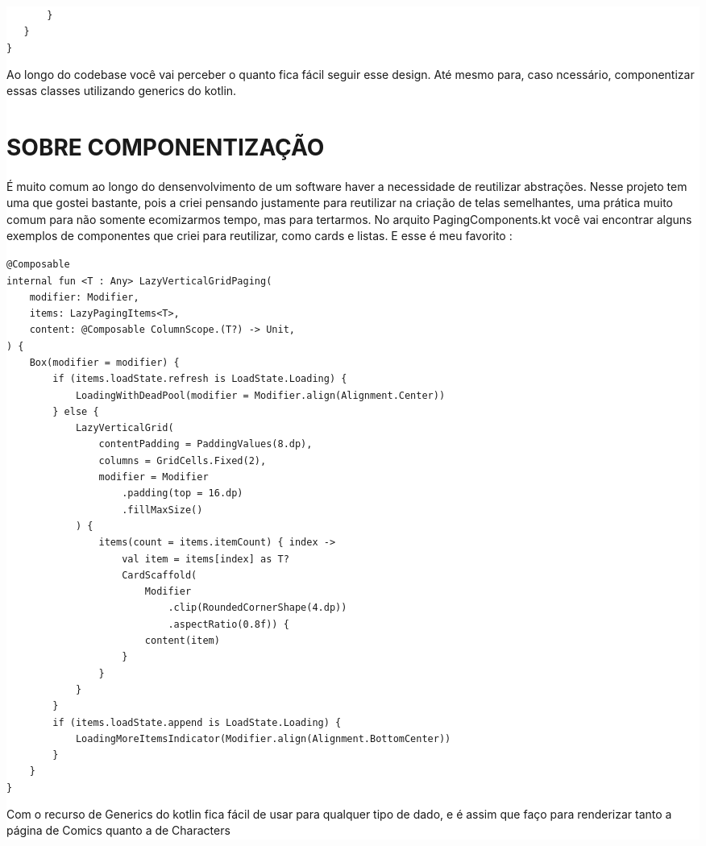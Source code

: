  ```
        }
    }
}
```

Ao longo do codebase você vai perceber o quanto fica fácil seguir esse design. Até mesmo para, caso ncessário, componentizar essas classes utilizando generics do kotlin.

# SOBRE COMPONENTIZAÇÃO
É muito comum ao longo do densenvolvimento de um software haver a necessidade de reutilizar abstrações.
Nesse projeto tem uma que gostei bastante, pois a criei pensando justamente para reutilizar na criação de telas semelhantes, uma prática muito comum para não somente ecomizarmos tempo, mas para tertarmos.
No arquito PagingComponents.kt você vai encontrar alguns exemplos de componentes que criei para reutilizar, como cards e listas.
E esse é meu favorito :
```        
@Composable
internal fun <T : Any> LazyVerticalGridPaging(
    modifier: Modifier,
    items: LazyPagingItems<T>,
    content: @Composable ColumnScope.(T?) -> Unit,
) {
    Box(modifier = modifier) {
        if (items.loadState.refresh is LoadState.Loading) {
            LoadingWithDeadPool(modifier = Modifier.align(Alignment.Center))
        } else {
            LazyVerticalGrid(
                contentPadding = PaddingValues(8.dp),
                columns = GridCells.Fixed(2),
                modifier = Modifier
                    .padding(top = 16.dp)
                    .fillMaxSize()
            ) {
                items(count = items.itemCount) { index ->
                    val item = items[index] as T?
                    CardScaffold(
                        Modifier
                            .clip(RoundedCornerShape(4.dp))
                            .aspectRatio(0.8f)) {
                        content(item)
                    }
                }
            }
        }
        if (items.loadState.append is LoadState.Loading) {
            LoadingMoreItemsIndicator(Modifier.align(Alignment.BottomCenter))
        }
    }
}
```
Com o recurso de Generics do kotlin fica fácil de usar para qualquer tipo de dado, e é assim que faço para renderizar tanto a página de Comics quanto a de Characters
